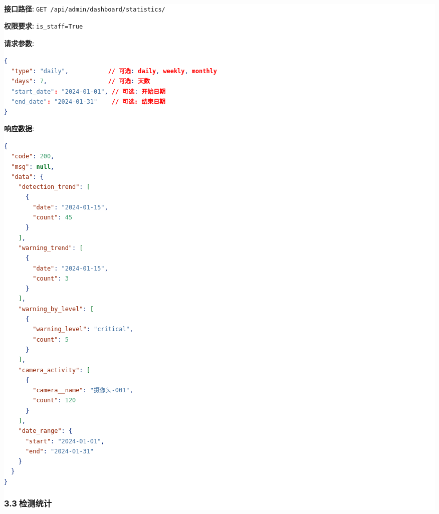 **接口路径**: `GET /api/admin/dashboard/statistics/`

**权限要求**: `is_staff=True`

**请求参数**:

```json
{
  "type": "daily",           // 可选: daily, weekly, monthly
  "days": 7,                 // 可选: 天数
  "start_date": "2024-01-01", // 可选: 开始日期
  "end_date": "2024-01-31"    // 可选: 结束日期
}
```

**响应数据**:

```json
{
  "code": 200,
  "msg": null,
  "data": {
    "detection_trend": [
      {
        "date": "2024-01-15",
        "count": 45
      }
    ],
    "warning_trend": [
      {
        "date": "2024-01-15",
        "count": 3
      }
    ],
    "warning_by_level": [
      {
        "warning_level": "critical",
        "count": 5
      }
    ],
    "camera_activity": [
      {
        "camera__name": "摄像头-001",
        "count": 120
      }
    ],
    "date_range": {
      "start": "2024-01-01",
      "end": "2024-01-31"
    }
  }
}
```

### 3.3 检测统计
